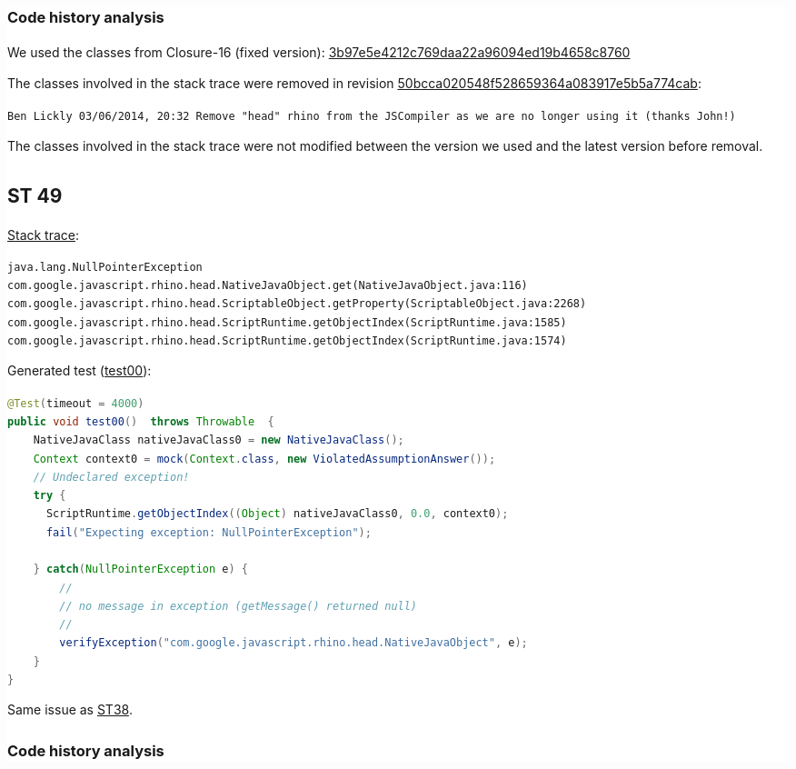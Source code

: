 ### Code history analysis

We used the classes from Closure-16 (fixed version): [3b97e5e4212c769daa22a96094ed19b4658c8760](https://github.com/google/closure-compiler/commit/3b97e5e4212c769daa22a96094ed19b4658c8760)

The classes involved in the stack trace were removed in revision [50bcca020548f528659364a083917e5b5a774cab](https://github.com/google/closure-compiler/commit/50bcca020548f528659364a083917e5b5a774cab):
```
Ben Lickly 03/06/2014, 20:32 Remove "head" rhino from the JSCompiler as we are no longer using it (thanks John!)
```

The classes involved in the stack trace were not modified between the version we used and the latest version before removal.


## ST 49

[Stack trace](stacktraces.md#st49-f26):

```
java.lang.NullPointerException
com.google.javascript.rhino.head.NativeJavaObject.get(NativeJavaObject.java:116)
com.google.javascript.rhino.head.ScriptableObject.getProperty(ScriptableObject.java:2268)
com.google.javascript.rhino.head.ScriptRuntime.getObjectIndex(ScriptRuntime.java:1585)
com.google.javascript.rhino.head.ScriptRuntime.getObjectIndex(ScriptRuntime.java:1574)
```

Generated test ([test00](../../results/cling/closure-com.google.javascript.rhino.head.ScriptRuntime-com.google.javascript.rhino.head.ScriptableObject-13/com/google/javascript/rhino/head/ScriptRuntime_ESTest.java#L40)):

```java
@Test(timeout = 4000)
public void test00()  throws Throwable  {
    NativeJavaClass nativeJavaClass0 = new NativeJavaClass();
    Context context0 = mock(Context.class, new ViolatedAssumptionAnswer());
    // Undeclared exception!
    try {
      ScriptRuntime.getObjectIndex((Object) nativeJavaClass0, 0.0, context0);
      fail("Expecting exception: NullPointerException");

    } catch(NullPointerException e) {
        //
        // no message in exception (getMessage() returned null)
        //
        verifyException("com.google.javascript.rhino.head.NativeJavaObject", e);
    }
}
```

Same issue as [ST38](#ST38).

### Code history analysis
